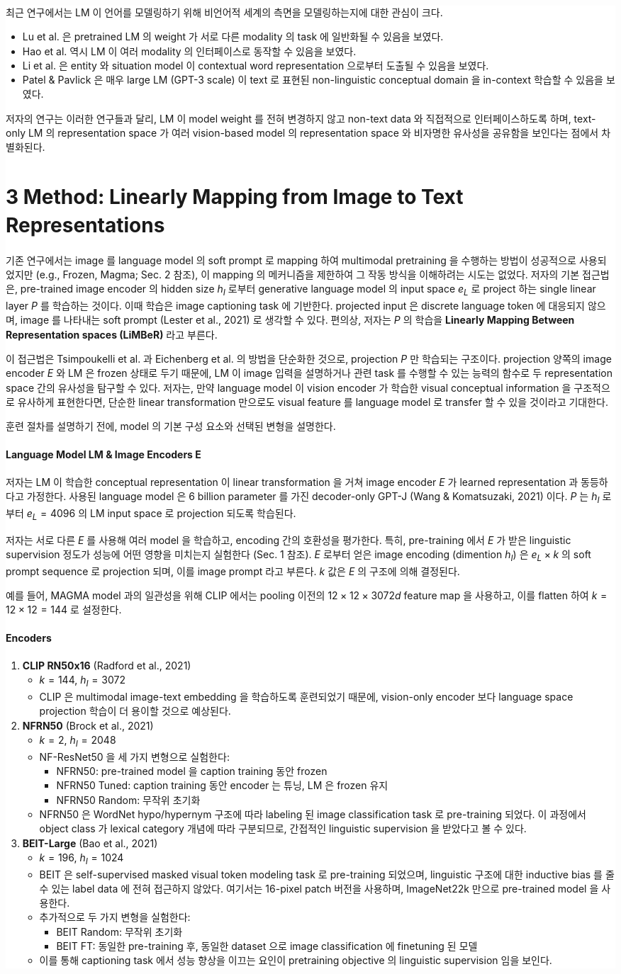 최근 연구에서는 LM 이 언어를 모델링하기 위해 비언어적 세계의 측면을 모델링하는지에 대한 관심이 크다. 

* Lu et al. 은 pretrained LM 의 weight 가 서로 다른 modality 의 task 에 일반화될 수 있음을 보였다. 
* Hao et al. 역시 LM 이 여러 modality 의 인터페이스로 동작할 수 있음을 보였다. 
* Li et al. 은 entity 와 situation model 이 contextual word representation 으로부터 도출될 수 있음을 보였다. 
* Patel & Pavlick 은 매우 large LM (GPT-3 scale) 이 text 로 표현된 non-linguistic conceptual domain 을 in-context 학습할 수 있음을 보였다. 

저자의 연구는 이러한 연구들과 달리, LM 이 model weight 를 전혀 변경하지 않고 non-text data 와 직접적으로 인터페이스하도록 하며, text-only LM 의 representation space 가 여러 vision-based model 의 representation space 와 비자명한 유사성을 공유함을 보인다는 점에서 차별화된다.

# 3 Method: Linearly Mapping from Image to Text Representations

기존 연구에서는 image 를 language model 의 soft prompt 로 mapping 하여 multimodal pretraining 을 수행하는 방법이 성공적으로 사용되었지만 (e.g., Frozen, Magma; Sec. 2 참조), 이 mapping 의 메커니즘을 제한하여 그 작동 방식을 이해하려는 시도는 없었다. 저자의 기본 접근법은, pre-trained image encoder 의 hidden size $h_I$ 로부터 generative language model 의 input space $e_L$ 로 project 하는 single linear layer $P$ 를 학습하는 것이다. 이때 학습은 image captioning task 에 기반한다. projected input 은 discrete language token 에 대응되지 않으며, image 를 나타내는 soft prompt (Lester et al., 2021) 로 생각할 수 있다. 편의상, 저자는 $P$ 의 학습을 **Linearly Mapping Between Representation spaces (LiMBeR)** 라고 부른다.

이 접근법은 Tsimpoukelli et al. 과 Eichenberg et al. 의 방법을 단순화한 것으로, projection $P$ 만 학습되는 구조이다. projection 양쪽의 image encoder $E$ 와 LM 은 frozen 상태로 두기 때문에, LM 이 image 입력을 설명하거나 관련 task 를 수행할 수 있는 능력의 함수로 두 representation space 간의 유사성을 탐구할 수 있다. 저자는, 만약 language model 이 vision encoder 가 학습한 visual conceptual information 을 구조적으로 유사하게 표현한다면, 단순한 linear transformation 만으로도 visual feature 를 language model 로 transfer 할 수 있을 것이라고 기대한다.

훈련 절차를 설명하기 전에, model 의 기본 구성 요소와 선택된 변형을 설명한다.

#### Language Model LM & Image Encoders E

저자는 LM 이 학습한 conceptual representation 이 linear transformation 을 거쳐 image encoder $E$ 가 learned representation 과 동등하다고 가정한다. 사용된 language model 은 6 billion parameter 를 가진 decoder-only GPT-J (Wang & Komatsuzaki, 2021) 이다. $P$ 는 $h_I$ 로부터 $e_L = 4096$ 의 LM input space 로 projection 되도록 학습된다.

저자는 서로 다른 $E$ 를 사용해 여러 model 을 학습하고, encoding 간의 호환성을 평가한다. 특히, pre-training 에서 $E$ 가 받은 linguistic supervision 정도가 성능에 어떤 영향을 미치는지 실험한다 (Sec. 1 참조). $E$ 로부터 얻은 image encoding (dimention $h_I$) 은 $e_L \times k$ 의 soft prompt sequence 로 projection 되며, 이를 image prompt 라고 부른다. $k$ 값은 $E$ 의 구조에 의해 결정된다.

예를 들어, MAGMA model 과의 일관성을 위해 CLIP 에서는 pooling 이전의 $12 \times 12 \times 3072d$ feature map 을 사용하고, 이를 flatten 하여 $k = 12 \times 12 = 144$ 로 설정한다.

#### Encoders

1. **CLIP RN50x16** (Radford et al., 2021)
   * $k = 144$, $h_I = 3072$
   * CLIP 은 multimodal image-text embedding 을 학습하도록 훈련되었기 때문에, vision-only encoder 보다 language space projection 학습이 더 용이할 것으로 예상된다.
2. **NFRN50** (Brock et al., 2021)
   * $k = 2$, $h_I = 2048$
   * NF-ResNet50 을 세 가지 변형으로 실험한다:
     * NFRN50: pre-trained model 을 caption training 동안 frozen
     * NFRN50 Tuned: caption training 동안 encoder 는 튜닝, LM 은 frozen 유지
     * NFRN50 Random: 무작위 초기화
   * NFRN50 은 WordNet hypo/hypernym 구조에 따라 labeling 된 image classification task 로 pre-training 되었다. 이 과정에서 object class 가 lexical category 개념에 따라 구분되므로, 간접적인 linguistic supervision 을 받았다고 볼 수 있다.
3. **BEIT-Large** (Bao et al., 2021)
   * $k = 196$, $h_I = 1024$
   * BEIT 은 self-supervised masked visual token modeling task 로 pre-training 되었으며, linguistic 구조에 대한 inductive bias 를 줄 수 있는 label data 에 전혀 접근하지 않았다. 여기서는 16-pixel patch 버전을 사용하며, ImageNet22k 만으로 pre-trained model 을 사용한다.
   * 추가적으로 두 가지 변형을 실험한다:
     * BEIT Random: 무작위 초기화
     * BEIT FT: 동일한 pre-training 후, 동일한 dataset 으로 image classification 에 finetuning 된 모델
   * 이를 통해 captioning task 에서 성능 향상을 이끄는 요인이 pretraining objective 의 linguistic supervision 임을 보인다.